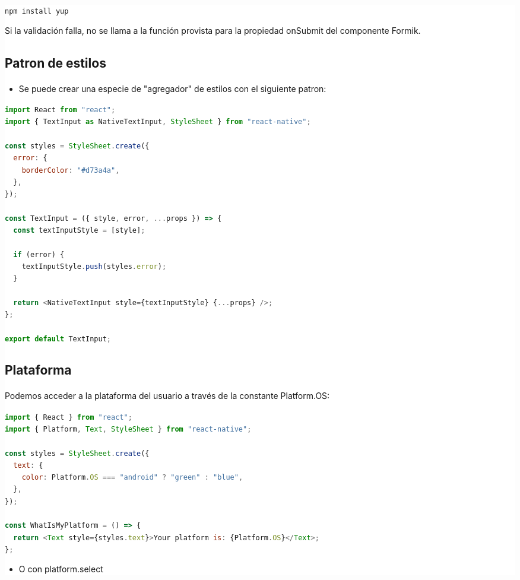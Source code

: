 ```bash
npm install yup
```

Si la validación falla, no se llama a la función provista para la propiedad onSubmit del componente Formik.

## Patron de estilos

- Se puede crear una especie de "agregador" de estilos con el siguiente patron:

```js
import React from "react";
import { TextInput as NativeTextInput, StyleSheet } from "react-native";

const styles = StyleSheet.create({
  error: {
    borderColor: "#d73a4a",
  },
});

const TextInput = ({ style, error, ...props }) => {
  const textInputStyle = [style];

  if (error) {
    textInputStyle.push(styles.error);
  }

  return <NativeTextInput style={textInputStyle} {...props} />;
};

export default TextInput;
```

## Plataforma

Podemos acceder a la plataforma del usuario a través de la constante Platform.OS:

```js
import { React } from "react";
import { Platform, Text, StyleSheet } from "react-native";

const styles = StyleSheet.create({
  text: {
    color: Platform.OS === "android" ? "green" : "blue",
  },
});

const WhatIsMyPlatform = () => {
  return <Text style={styles.text}>Your platform is: {Platform.OS}</Text>;
};
```

- O con platform.select
